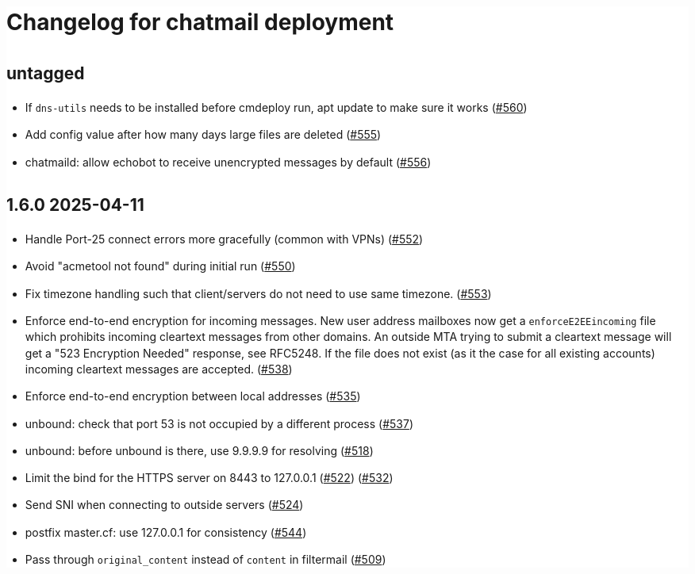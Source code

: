 # Changelog for chatmail deployment 

## untagged

- If `dns-utils` needs to be installed before cmdeploy run, apt update to make sure it works
  ([#560](https://github.com/chatmail/relay/pull/560))

- Add config value after how many days large files are deleted
  ([#555](https://github.com/chatmail/relay/pull/555))

- chatmaild: allow echobot to receive unencrypted messages by default
  ([#556](https://github.com/chatmail/relay/pull/556))


## 1.6.0 2025-04-11

- Handle Port-25 connect errors more gracefully (common with VPNs)
  ([#552](https://github.com/chatmail/relay/pull/552))

- Avoid "acmetool not found" during initial run
  ([#550](https://github.com/chatmail/relay/pull/550))

- Fix timezone handling such that client/servers do not need to use
  same timezone. 
  ([#553](https://github.com/chatmail/relay/pull/553))

- Enforce end-to-end encryption for incoming messages. 
  New user address mailboxes now get a `enforceE2EEincoming` file 
  which prohibits incoming cleartext messages from other domains. 
  An outside MTA trying to submit a cleartext message will 
  get a "523 Encryption Needed" response, see RFC5248. 
  If the file does not exist (as it the case for all existing accounts) 
  incoming cleartext messages are accepted. 
  ([#538](https://github.com/chatmail/server/pull/538))

- Enforce end-to-end encryption between local addresses 
  ([#535](https://github.com/chatmail/server/pull/535))

- unbound: check that port 53 is not occupied by a different process
  ([#537](https://github.com/chatmail/server/pull/537))

- unbound: before unbound is there, use 9.9.9.9 for resolving
  ([#518](https://github.com/chatmail/relay/pull/518))

- Limit the bind for the HTTPS server on 8443 to 127.0.0.1 
  ([#522](https://github.com/chatmail/server/pull/522))
  ([#532](https://github.com/chatmail/server/pull/532))

- Send SNI when connecting to outside servers
  ([#524](https://github.com/chatmail/server/pull/524))

- postfix master.cf: use 127.0.0.1 for consistency
  ([#544](https://github.com/chatmail/relay/pull/544))

- Pass through `original_content` instead of `content` in filtermail
  ([#509](https://github.com/chatmail/server/pull/509))
